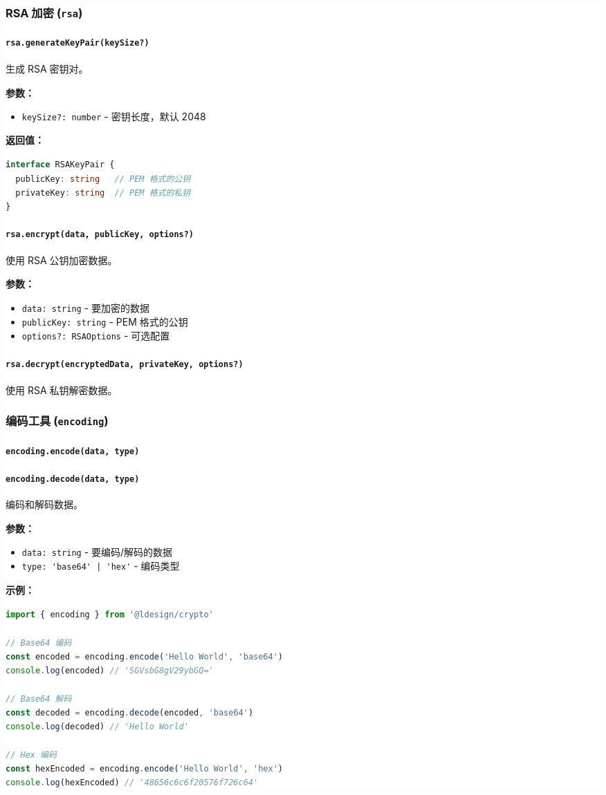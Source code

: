 ### RSA 加密 (`rsa`)

#### `rsa.generateKeyPair(keySize?)`

生成 RSA 密钥对。

**参数：**
- `keySize?: number` - 密钥长度，默认 2048

**返回值：**
```typescript
interface RSAKeyPair {
  publicKey: string   // PEM 格式的公钥
  privateKey: string  // PEM 格式的私钥
}
```

#### `rsa.encrypt(data, publicKey, options?)`

使用 RSA 公钥加密数据。

**参数：**
- `data: string` - 要加密的数据
- `publicKey: string` - PEM 格式的公钥
- `options?: RSAOptions` - 可选配置

#### `rsa.decrypt(encryptedData, privateKey, options?)`

使用 RSA 私钥解密数据。

### 编码工具 (`encoding`)

#### `encoding.encode(data, type)`
#### `encoding.decode(data, type)`

编码和解码数据。

**参数：**
- `data: string` - 要编码/解码的数据
- `type: 'base64' | 'hex'` - 编码类型

**示例：**
```typescript
import { encoding } from '@ldesign/crypto'

// Base64 编码
const encoded = encoding.encode('Hello World', 'base64')
console.log(encoded) // 'SGVsbG8gV29ybGQ='

// Base64 解码
const decoded = encoding.decode(encoded, 'base64')
console.log(decoded) // 'Hello World'

// Hex 编码
const hexEncoded = encoding.encode('Hello World', 'hex')
console.log(hexEncoded) // '48656c6c6f20576f726c64'
```
